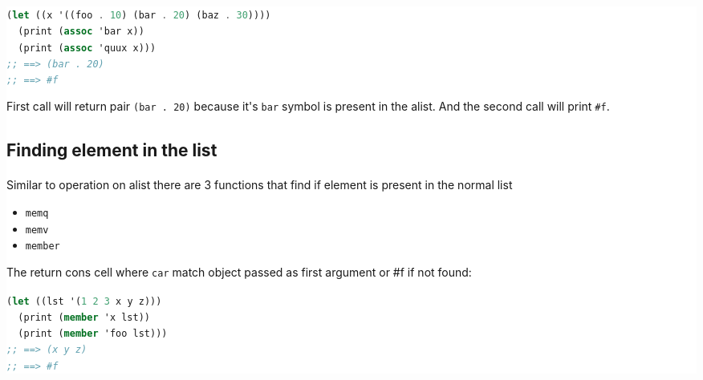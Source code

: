 ```scheme
(let ((x '((foo . 10) (bar . 20) (baz . 30))))
  (print (assoc 'bar x))
  (print (assoc 'quux x)))
;; ==> (bar . 20)
;; ==> #f
```

First call will return pair `(bar . 20)` because it's `bar` symbol is present in the alist. And the
second call will print `#f`.

## Finding element in the list

Similar to operation on alist there are 3 functions that find if element is present in the normal list

* `memq`
* `memv`
* `member`

The return cons cell where `car` match object passed as first argument or #f if not found:

```scheme
(let ((lst '(1 2 3 x y z)))
  (print (member 'x lst))
  (print (member 'foo lst)))
;; ==> (x y z)
;; ==> #f
```
